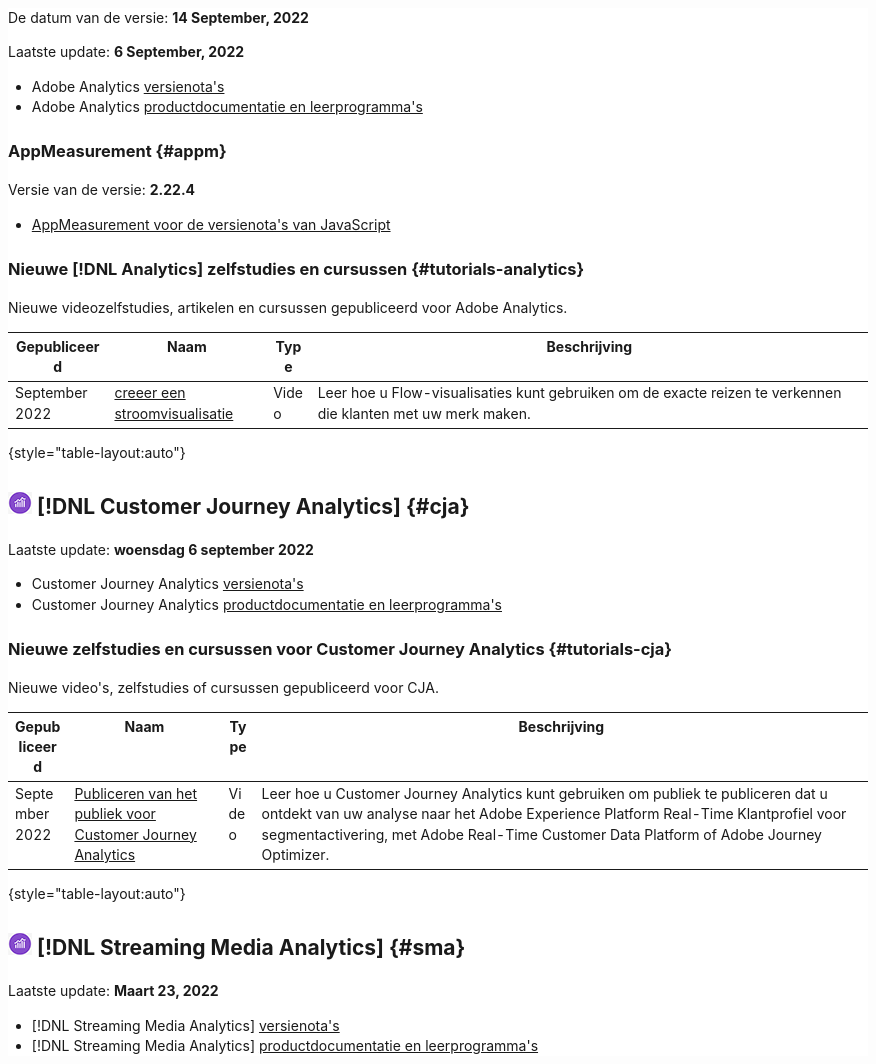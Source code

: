 De datum van de versie: **14 September, 2022**

Laatste update: **6 September, 2022**

* Adobe Analytics [ versienota&#39;s ](https://experienceleague.adobe.com/docs/analytics/release-notes/latest.html?lang=nl-NL)
* Adobe Analytics [ productdocumentatie en leerprogramma&#39;s ](https://experienceleague.adobe.com/docs/analytics.html?lang=nl-NL)

### AppMeasurement {#appm}

Versie van de versie: **2.22.4**

* [ AppMeasurement voor de versienota&#39;s van JavaScript ](https://experienceleague.adobe.com/docs/analytics/implementation/appmeasurement-updates.html?lang=nl-NL)

### Nieuwe [!DNL Analytics] zelfstudies en cursussen {#tutorials-analytics}

Nieuwe videozelfstudies, artikelen en cursussen gepubliceerd voor Adobe Analytics.

| Gepubliceerd | Naam | Type | Beschrijving |
| -----------| ---------- | ---------- | ---------- |
| September 2022 | [ creeer een stroomvisualisatie ](https://experienceleague.adobe.com/docs/analytics-learn/tutorials/analysis-workspace/analyzing-customer-journeys/flow-visualization.html?lang=nl-NL) | Video | Leer hoe u Flow-visualisaties kunt gebruiken om de exacte reizen te verkennen die klanten met uw merk maken. |

{style="table-layout:auto"}

## ![ Pictogram ](/assets/analytics.png) [!DNL Customer Journey Analytics] {#cja}

Laatste update: **woensdag 6 september 2022**

* Customer Journey Analytics [ versienota&#39;s ](https://experienceleague.adobe.com/docs/analytics-platform/using/releases/latest.html?lang=nl-NL)
* Customer Journey Analytics [ productdocumentatie en leerprogramma&#39;s ](https://experienceleague.adobe.com/docs/customer-journey-analytics.html?lang=nl-NL)

### Nieuwe zelfstudies en cursussen voor Customer Journey Analytics {#tutorials-cja}

Nieuwe video&#39;s, zelfstudies of cursussen gepubliceerd voor CJA.

| Gepubliceerd | Naam | Type | Beschrijving |
| -----------| ---------- | ---------- | ---------- |
| September 2022 | [ Publiceren van het publiek voor Customer Journey Analytics ](https://experienceleague.adobe.com/docs/customer-journey-analytics-learn/tutorials/components/audiences/audience-publishing-for-cja.html?lang=nl-NL) | Video | Leer hoe u Customer Journey Analytics kunt gebruiken om publiek te publiceren dat u ontdekt van uw analyse naar het Adobe Experience Platform Real-Time Klantprofiel voor segmentactivering, met Adobe Real-Time Customer Data Platform of Adobe Journey Optimizer. |

{style="table-layout:auto"}

## ![ Pictogram ](/assets/analytics.png) [!DNL Streaming Media Analytics] {#sma}

Laatste update: **Maart 23, 2022**

* [!DNL Streaming Media Analytics] [ versienota&#39;s ](https://experienceleague.adobe.com/docs/media-analytics/using/additional-resources/release-notes.html?lang=nl-NL)
* [!DNL Streaming Media Analytics] [ productdocumentatie en leerprogramma&#39;s ](https://experienceleague.adobe.com/docs/media-analytics/using/media-overview.html?lang=nl-NL)
